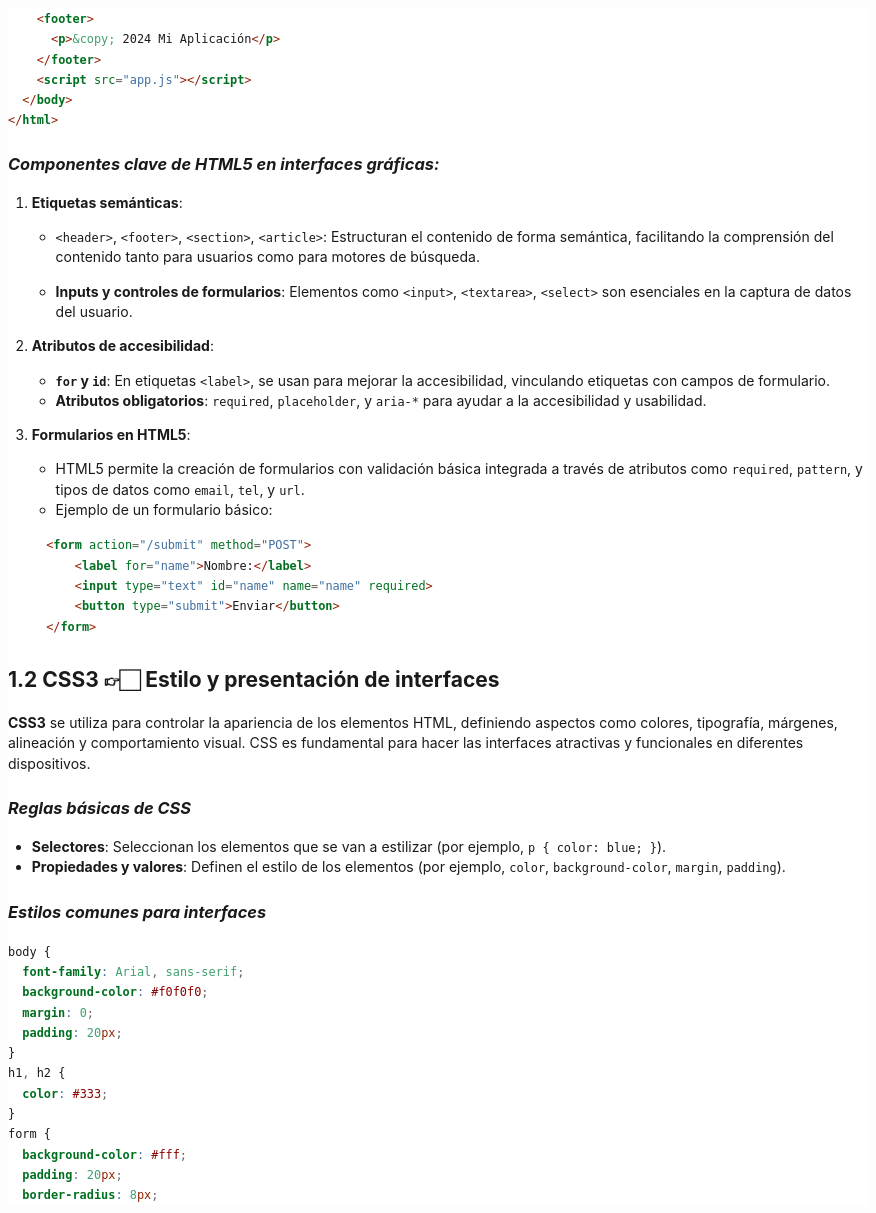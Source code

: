 ```html
    <footer>
      <p>&copy; 2024 Mi Aplicación</p>
    </footer>
    <script src="app.js"></script>
  </body>
</html>
```

### ***Componentes clave de HTML5 en interfaces gráficas:***

1. **Etiquetas semánticas**:
      - `<header>`, `<footer>`, `<section>`, `<article>`: Estructuran el contenido de forma semántica, facilitando la comprensión del contenido tanto para usuarios como para motores de búsqueda.
     
      - **Inputs y controles de formularios**: Elementos como `<input>`, `<textarea>`, `<select>` son esenciales en la captura de datos del usuario.

2. **Atributos de accesibilidad**:
      - **`for` y `id`**: En etiquetas `<label>`, se usan para mejorar la accesibilidad, vinculando etiquetas con campos de formulario.
      - **Atributos obligatorios**: `required`, `placeholder`, y `aria-*` para ayudar a la accesibilidad y usabilidad.

3. **Formularios en HTML5**:
      - HTML5 permite la creación de formularios con validación básica integrada a través de atributos como `required`, `pattern`, y tipos de datos como `email`, `tel`, y `url`.
      - Ejemplo de un formulario básico:
      ```html
        <form action="/submit" method="POST">
            <label for="name">Nombre:</label>
            <input type="text" id="name" name="name" required>
            <button type="submit">Enviar</button>
        </form>
      ```

## **1.2 CSS3 👉🏻 Estilo y presentación de interfaces**

**CSS3** se utiliza para controlar la apariencia de los elementos HTML, definiendo aspectos como colores, tipografía, márgenes, alineación y comportamiento visual. CSS es fundamental para hacer las interfaces atractivas y funcionales en diferentes dispositivos.

### ***Reglas básicas de CSS***

- **Selectores**: Seleccionan los elementos que se van a estilizar (por ejemplo, `p { color: blue; }`).
- **Propiedades y valores**: Definen el estilo de los elementos (por ejemplo, `color`, `background-color`, `margin`, `padding`).
  
### ***Estilos comunes para interfaces***

```css
body {
  font-family: Arial, sans-serif;
  background-color: #f0f0f0;
  margin: 0;
  padding: 20px;
}
h1, h2 {
  color: #333;
}
form {
  background-color: #fff;
  padding: 20px;
  border-radius: 8px;
```